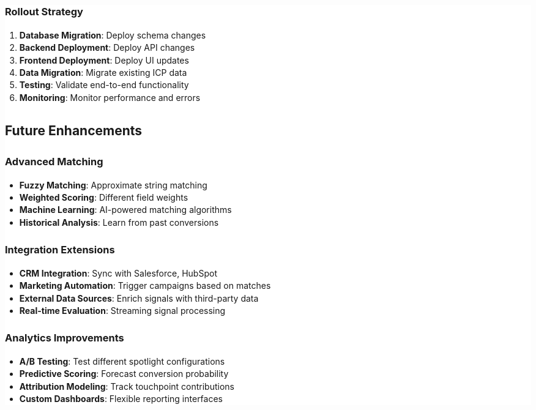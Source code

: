 ### Rollout Strategy

1. **Database Migration**: Deploy schema changes
2. **Backend Deployment**: Deploy API changes
3. **Frontend Deployment**: Deploy UI updates
4. **Data Migration**: Migrate existing ICP data
5. **Testing**: Validate end-to-end functionality
6. **Monitoring**: Monitor performance and errors

## Future Enhancements

### Advanced Matching

- **Fuzzy Matching**: Approximate string matching
- **Weighted Scoring**: Different field weights
- **Machine Learning**: AI-powered matching algorithms
- **Historical Analysis**: Learn from past conversions

### Integration Extensions

- **CRM Integration**: Sync with Salesforce, HubSpot
- **Marketing Automation**: Trigger campaigns based on matches
- **External Data Sources**: Enrich signals with third-party data
- **Real-time Evaluation**: Streaming signal processing

### Analytics Improvements

- **A/B Testing**: Test different spotlight configurations
- **Predictive Scoring**: Forecast conversion probability
- **Attribution Modeling**: Track touchpoint contributions
- **Custom Dashboards**: Flexible reporting interfaces
